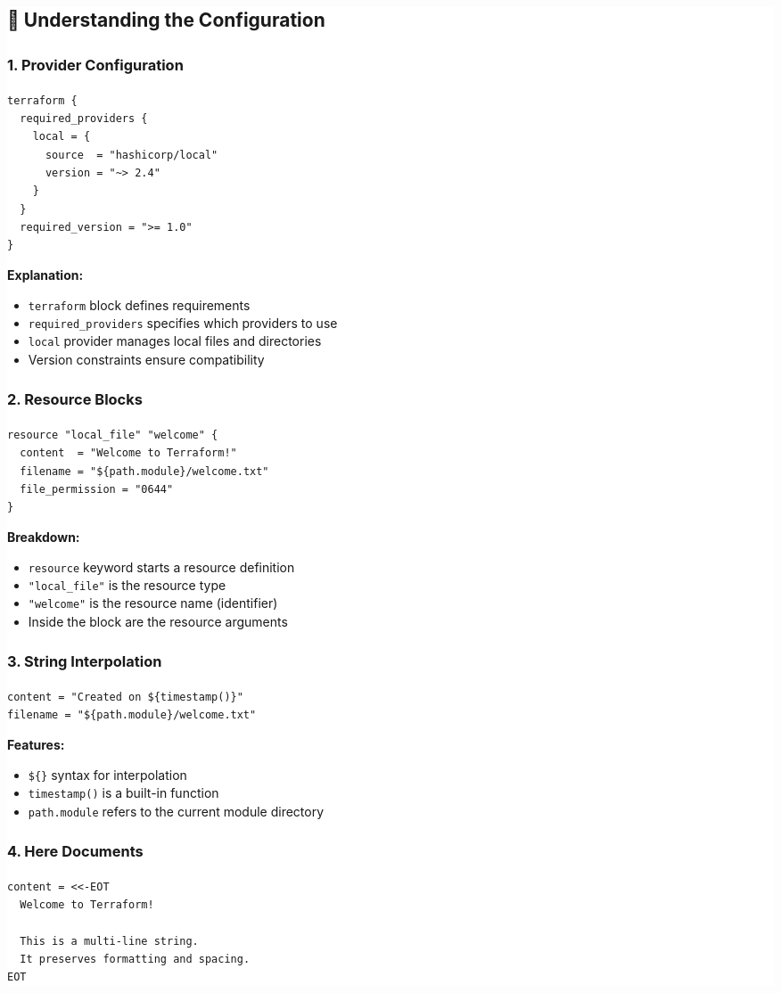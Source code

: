 
## 📝 **Understanding the Configuration**

### **1. Provider Configuration**
```hcl
terraform {
  required_providers {
    local = {
      source  = "hashicorp/local"
      version = "~> 2.4"
    }
  }
  required_version = ">= 1.0"
}
```

**Explanation:**
- `terraform` block defines requirements
- `required_providers` specifies which providers to use
- `local` provider manages local files and directories
- Version constraints ensure compatibility

### **2. Resource Blocks**
```hcl
resource "local_file" "welcome" {
  content  = "Welcome to Terraform!"
  filename = "${path.module}/welcome.txt"
  file_permission = "0644"
}
```

**Breakdown:**
- `resource` keyword starts a resource definition
- `"local_file"` is the resource type
- `"welcome"` is the resource name (identifier)
- Inside the block are the resource arguments

### **3. String Interpolation**
```hcl
content = "Created on ${timestamp()}"
filename = "${path.module}/welcome.txt"
```

**Features:**
- `${}` syntax for interpolation
- `timestamp()` is a built-in function
- `path.module` refers to the current module directory

### **4. Here Documents**
```hcl
content = <<-EOT
  Welcome to Terraform!
  
  This is a multi-line string.
  It preserves formatting and spacing.
EOT
```
